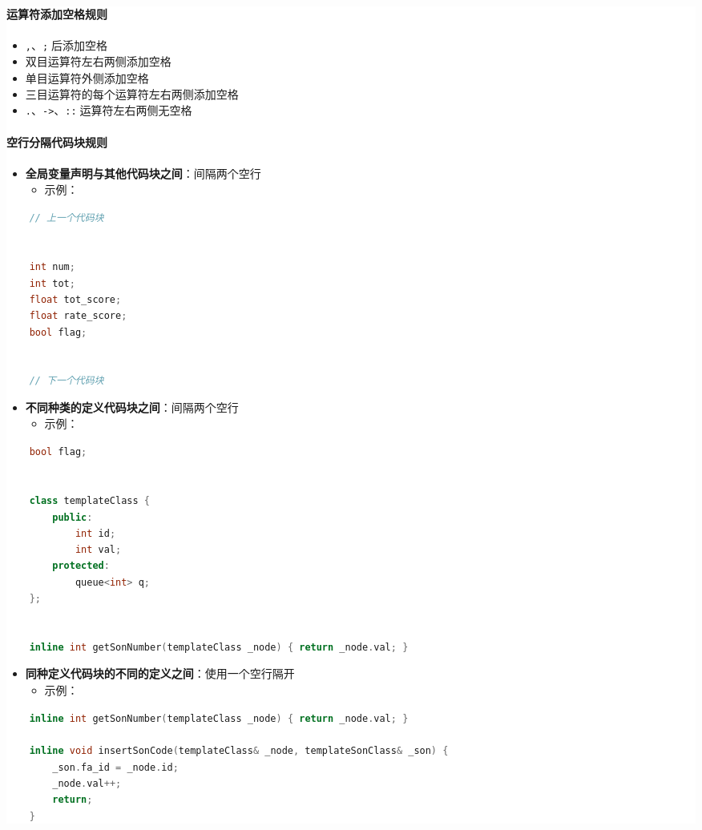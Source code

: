 #### 运算符添加空格规则

- `,`、`;` 后添加空格
- 双目运算符左右两侧添加空格
- 单目运算符外侧添加空格
- 三目运算符的每个运算符左右两侧添加空格
- `.`、`->`、`::` 运算符左右两侧无空格

#### 空行分隔代码块规则

- **全局变量声明与其他代码块之间**：间隔两个空行
  - 示例：
```cpp
    // 上一个代码块


    int num;
    int tot;
    float tot_score;
    float rate_score;
    bool flag;


    // 下一个代码块
```
- **不同种类的定义代码块之间**：间隔两个空行
  - 示例：
```cpp
	bool flag; 


    class templateClass {
        public:
            int id;
            int val;
        protected:
            queue<int> q;
    };

    
	inline int getSonNumber(templateClass _node) { return _node.val; }
```

- **同种定义代码块的不同的定义之间**：使用一个空行隔开
  - 示例：
```cpp
    inline int getSonNumber(templateClass _node) { return _node.val; }

    inline void insertSonCode(templateClass& _node, templateSonClass& _son) {
        _son.fa_id = _node.id;
        _node.val++;
        return;
    }
```

